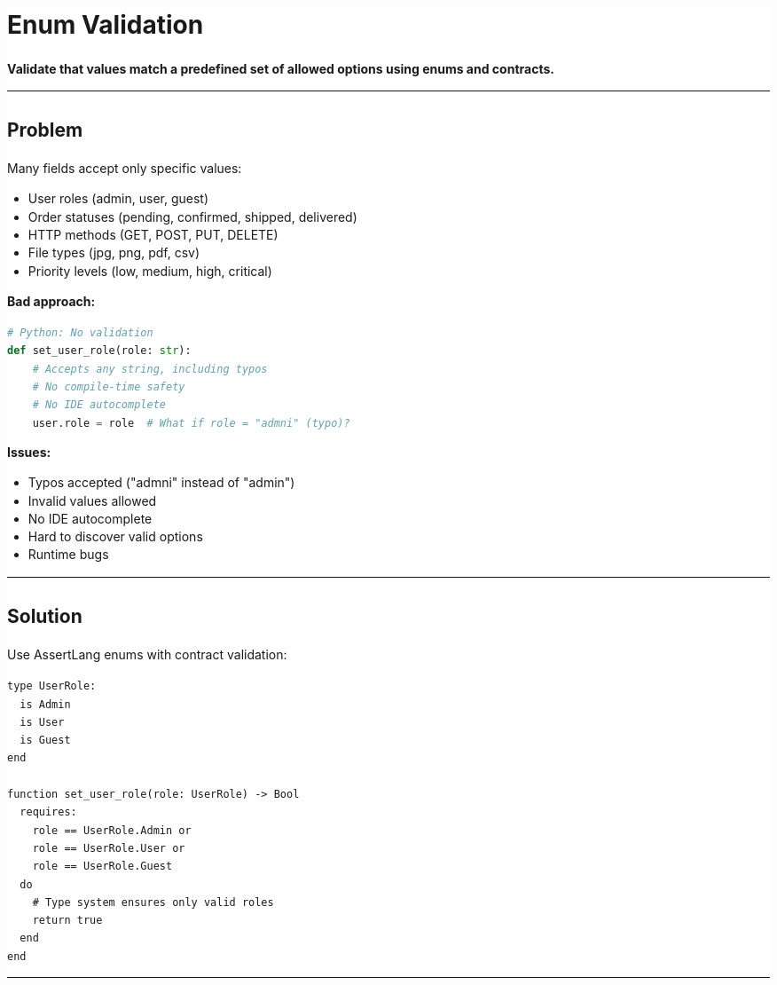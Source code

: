 # Enum Validation

**Validate that values match a predefined set of allowed options using enums and contracts.**

---

## Problem

Many fields accept only specific values:
- User roles (admin, user, guest)
- Order statuses (pending, confirmed, shipped, delivered)
- HTTP methods (GET, POST, PUT, DELETE)
- File types (jpg, png, pdf, csv)
- Priority levels (low, medium, high, critical)

**Bad approach:**
```python
# Python: No validation
def set_user_role(role: str):
    # Accepts any string, including typos
    # No compile-time safety
    # No IDE autocomplete
    user.role = role  # What if role = "admni" (typo)?
```

**Issues:**
- Typos accepted ("admni" instead of "admin")
- Invalid values allowed
- No IDE autocomplete
- Hard to discover valid options
- Runtime bugs

---

## Solution

Use AssertLang enums with contract validation:

```assertlang
type UserRole:
  is Admin
  is User
  is Guest
end

function set_user_role(role: UserRole) -> Bool
  requires:
    role == UserRole.Admin or
    role == UserRole.User or
    role == UserRole.Guest
  do
    # Type system ensures only valid roles
    return true
  end
end
```

---